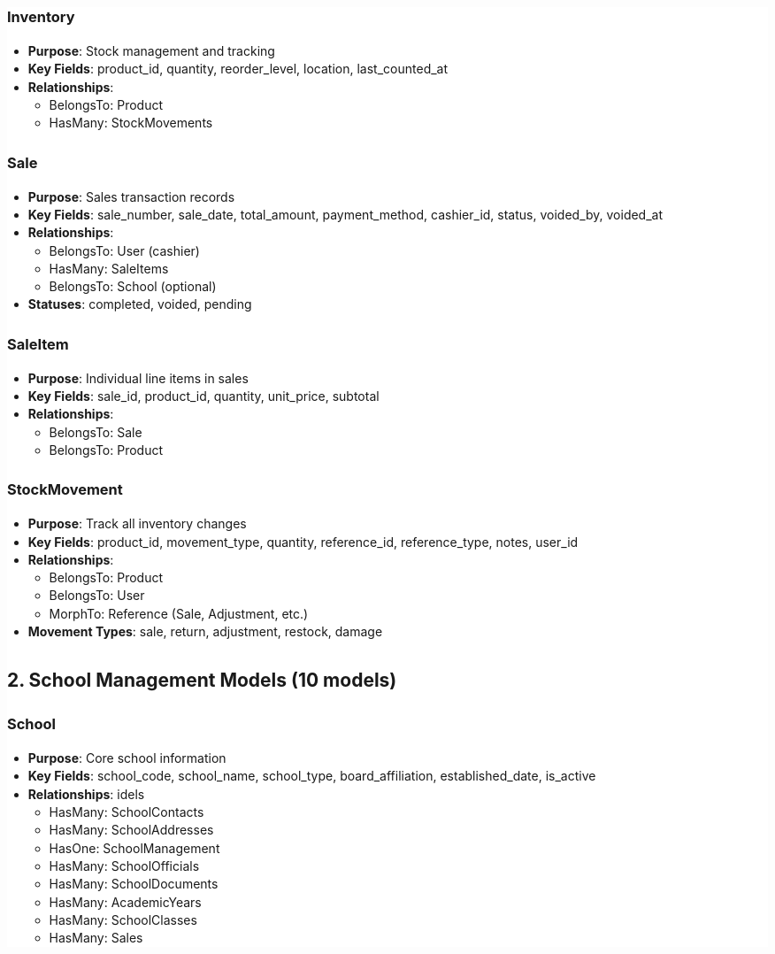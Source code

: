 ### Inventory

- **Purpose**: Stock management and tracking
- **Key Fields**: product_id, quantity, reorder_level, location, last_counted_at
- **Relationships**:
    - BelongsTo: Product
    - HasMany: StockMovements

### Sale

- **Purpose**: Sales transaction records
- **Key Fields**: sale_number, sale_date, total_amount, payment_method, cashier_id, status, voided_by, voided_at
- **Relationships**:
    - BelongsTo: User (cashier)
    - HasMany: SaleItems
    - BelongsTo: School (optional)
- **Statuses**: completed, voided, pending

### SaleItem

- **Purpose**: Individual line items in sales
- **Key Fields**: sale_id, product_id, quantity, unit_price, subtotal
- **Relationships**:
    - BelongsTo: Sale
    - BelongsTo: Product

### StockMovement

- **Purpose**: Track all inventory changes
- **Key Fields**: product_id, movement_type, quantity, reference_id, reference_type, notes, user_id
- **Relationships**:
    - BelongsTo: Product
    - BelongsTo: User
    - MorphTo: Reference (Sale, Adjustment, etc.)
- **Movement Types**: sale, return, adjustment, restock, damage

## 2. School Management Models (10 models)

### School

- **Purpose**: Core school information
- **Key Fields**: school_code, school_name, school_type, board_affiliation, established_date, is_active
- **Relationships**: idels
    - HasMany: SchoolContacts
    - HasMany: SchoolAddresses
    - HasOne: SchoolManagement
    - HasMany: SchoolOfficials
    - HasMany: SchoolDocuments
    - HasMany: AcademicYears
    - HasMany: SchoolClasses
    - HasMany: Sales
